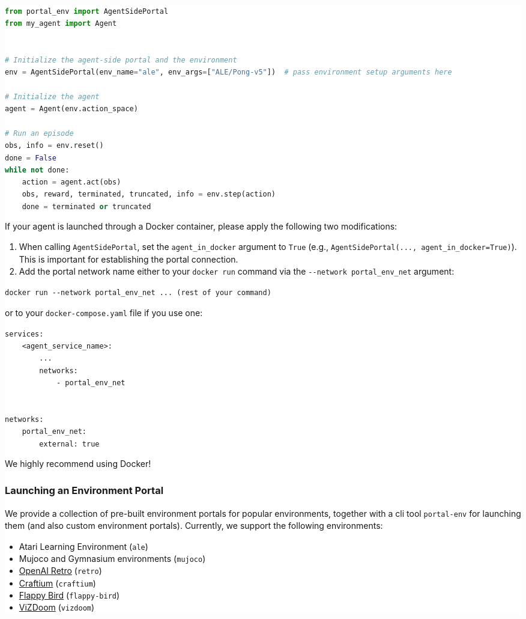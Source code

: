 ```python
from portal_env import AgentSidePortal
from my_agent import Agent


# Initialize the agent-side portal and the environment
env = AgentSidePortal(env_name="ale", env_args=["ALE/Pong-v5"])  # pass environment setup arguments here

# Initialize the agent
agent = Agent(env.action_space)

# Run an episode
obs, info = env.reset()
done = False
while not done:
    action = agent.act(obs)
    obs, reward, terminated, truncated, info = env.step(action)
    done = terminated or truncated
```

If your agent is launched through a Docker container, please apply the following two modifications:
1. When calling `AgentSidePortal`, set the `agent_in_docker` argument to `True` (e.g., `AgentSidePortal(..., agent_in_docker=True)`). This is important for establishing the portal connection.
2. Add the portal network name either 
to your `docker run` command via the `--network portal_env_net` argument:
```
docker run --network portal_env_net ... (rest of your command)
```

or to your `docker-compose.yaml` file if you use one:
```
services:
    <agent_service_name>:
        ...
        networks:
            - portal_env_net
        
        
networks:
    portal_env_net:
        external: true
```

We highly recommend using Docker!

### Launching an Environment Portal
We provide a collection of pre-built environment portals for popular environments, 
together with a cli tool `portal-env` for launching them (and also custom environment portals).
Currently, we support the following environments:
- Atari Learning Environment (`ale`)
- Mujoco and Gymnasium environments (`mujoco`)
- [OpenAI Retro](https://github.com/openai/retro) (`retro`)
- [Craftium](https://github.com/mikelma/craftium) (`craftium`)
- [Flappy Bird](https://github.com/robertoschiavone/flappy-bird-env) (`flappy-bird`)
- [ViZDoom](https://github.com/Farama-Foundation/ViZDoom) (`vizdoom`)


[//]: # (### Core Components)
[//]: # ()
[//]: # (**Agent Side**: )
[//]: # (Interfaces with the environment through an `AgentSidePortal`.)
[//]: # ()
[//]: # (**Environment Side**:)
[//]: # (Interfaces with the agent through an `EnvSidePortal`.)